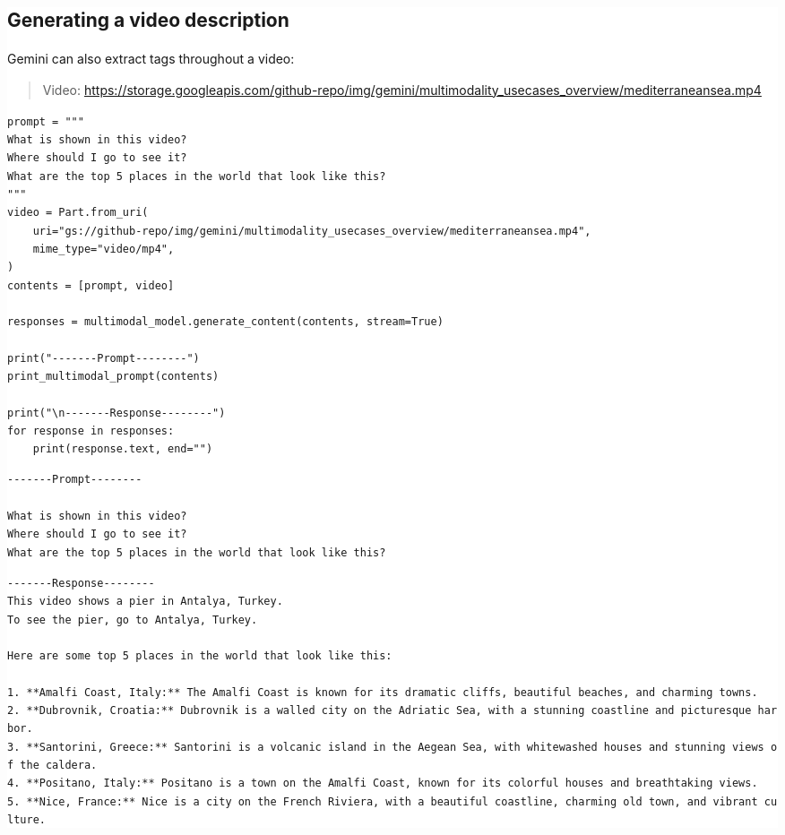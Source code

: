 ## Generating a video description

Gemini can also extract tags throughout a video:

> Video: https://storage.googleapis.com/github-repo/img/gemini/multimodality_usecases_overview/mediterraneansea.mp4


```
prompt = """
What is shown in this video?
Where should I go to see it?
What are the top 5 places in the world that look like this?
"""
video = Part.from_uri(
    uri="gs://github-repo/img/gemini/multimodality_usecases_overview/mediterraneansea.mp4",
    mime_type="video/mp4",
)
contents = [prompt, video]

responses = multimodal_model.generate_content(contents, stream=True)

print("-------Prompt--------")
print_multimodal_prompt(contents)

print("\n-------Response--------")
for response in responses:
    print(response.text, end="")
```

    -------Prompt--------
    
    What is shown in this video?
    Where should I go to see it?
    What are the top 5 places in the world that look like this?
    
    


<video src="https://storage.googleapis.com/github-repo/img/gemini/multimodality_usecases_overview/mediterraneansea.mp4" controls  width="600" >
      Your browser does not support the <code>video</code> element.
    </video>


    
    -------Response--------
    This video shows a pier in Antalya, Turkey.
    To see the pier, go to Antalya, Turkey.
    
    Here are some top 5 places in the world that look like this:
    
    1. **Amalfi Coast, Italy:** The Amalfi Coast is known for its dramatic cliffs, beautiful beaches, and charming towns. 
    2. **Dubrovnik, Croatia:** Dubrovnik is a walled city on the Adriatic Sea, with a stunning coastline and picturesque harbor.
    3. **Santorini, Greece:** Santorini is a volcanic island in the Aegean Sea, with whitewashed houses and stunning views of the caldera.
    4. **Positano, Italy:** Positano is a town on the Amalfi Coast, known for its colorful houses and breathtaking views.
    5. **Nice, France:** Nice is a city on the French Riviera, with a beautiful coastline, charming old town, and vibrant culture. 
    